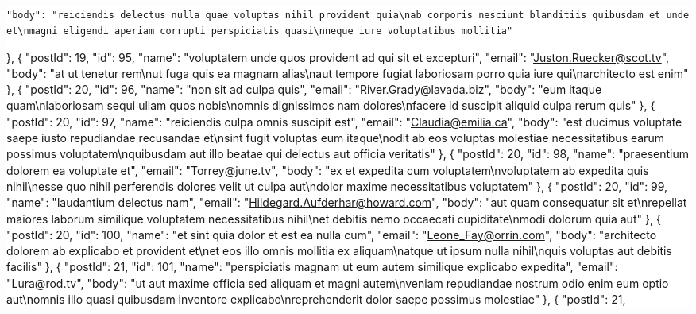     "body": "reiciendis delectus nulla quae voluptas nihil provident quia\nab corporis nesciunt blanditiis quibusdam et unde et\nmagni eligendi aperiam corrupti perspiciatis quasi\nneque iure voluptatibus mollitia"
  },
  {
    "postId": 19,
    "id": 95,
    "name": "voluptatem unde quos provident ad qui sit et excepturi",
    "email": "Juston.Ruecker@scot.tv",
    "body": "at ut tenetur rem\nut fuga quis ea magnam alias\naut tempore fugiat laboriosam porro quia iure qui\narchitecto est enim"
  },
  {
    "postId": 20,
    "id": 96,
    "name": "non sit ad culpa quis",
    "email": "River.Grady@lavada.biz",
    "body": "eum itaque quam\nlaboriosam sequi ullam quos nobis\nomnis dignissimos nam dolores\nfacere id suscipit aliquid culpa rerum quis"
  },
  {
    "postId": 20,
    "id": 97,
    "name": "reiciendis culpa omnis suscipit est",
    "email": "Claudia@emilia.ca",
    "body": "est ducimus voluptate saepe iusto repudiandae recusandae et\nsint fugit voluptas eum itaque\nodit ab eos voluptas molestiae necessitatibus earum possimus voluptatem\nquibusdam aut illo beatae qui delectus aut officia veritatis"
  },
  {
    "postId": 20,
    "id": 98,
    "name": "praesentium dolorem ea voluptate et",
    "email": "Torrey@june.tv",
    "body": "ex et expedita cum voluptatem\nvoluptatem ab expedita quis nihil\nesse quo nihil perferendis dolores velit ut culpa aut\ndolor maxime necessitatibus voluptatem"
  },
  {
    "postId": 20,
    "id": 99,
    "name": "laudantium delectus nam",
    "email": "Hildegard.Aufderhar@howard.com",
    "body": "aut quam consequatur sit et\nrepellat maiores laborum similique voluptatem necessitatibus nihil\net debitis nemo occaecati cupiditate\nmodi dolorum quia aut"
  },
  {
    "postId": 20,
    "id": 100,
    "name": "et sint quia dolor et est ea nulla cum",
    "email": "Leone_Fay@orrin.com",
    "body": "architecto dolorem ab explicabo et provident et\net eos illo omnis mollitia ex aliquam\natque ut ipsum nulla nihil\nquis voluptas aut debitis facilis"
  },
  {
    "postId": 21,
    "id": 101,
    "name": "perspiciatis magnam ut eum autem similique explicabo expedita",
    "email": "Lura@rod.tv",
    "body": "ut aut maxime officia sed aliquam et magni autem\nveniam repudiandae nostrum odio enim eum optio aut\nomnis illo quasi quibusdam inventore explicabo\nreprehenderit dolor saepe possimus molestiae"
  },
  {
    "postId": 21,